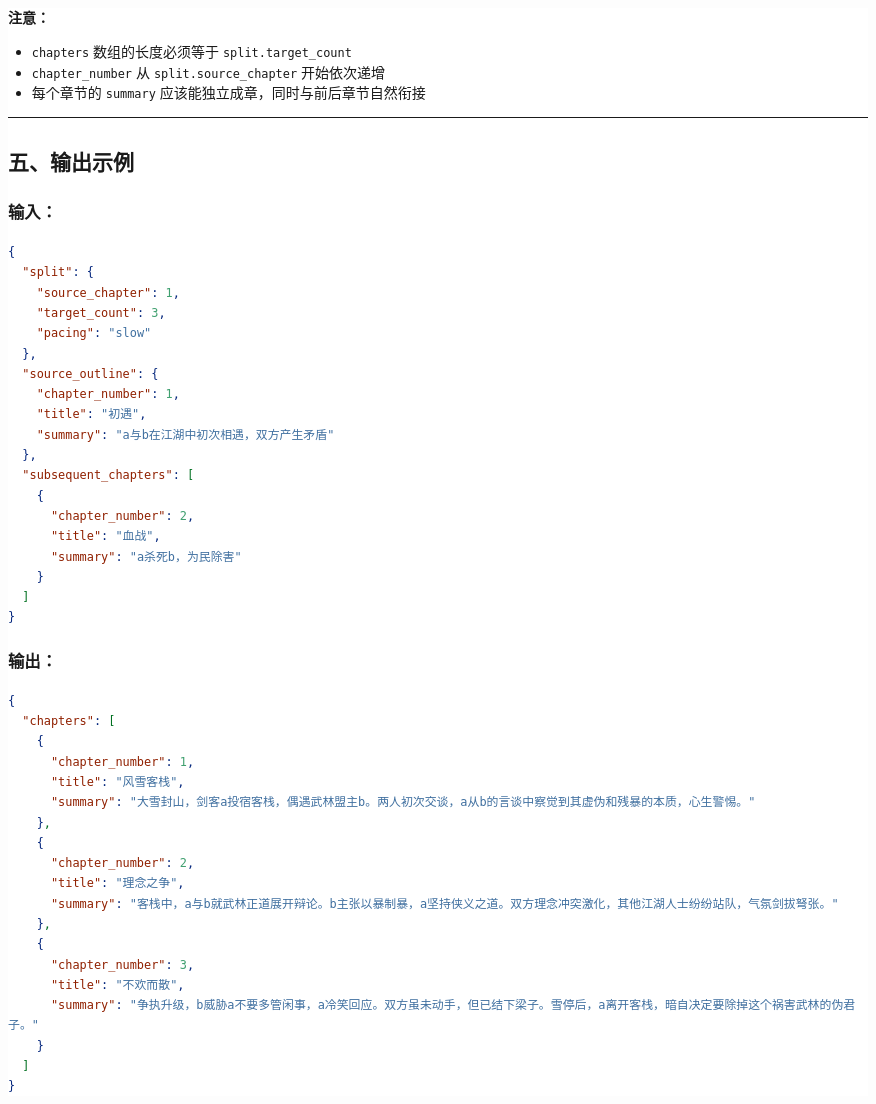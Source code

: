 **注意：**
- `chapters` 数组的长度必须等于 `split.target_count`
- `chapter_number` 从 `split.source_chapter` 开始依次递增
- 每个章节的 `summary` 应该能独立成章，同时与前后章节自然衔接

---

## 五、输出示例

### 输入：
```json
{
  "split": {
    "source_chapter": 1,
    "target_count": 3,
    "pacing": "slow"
  },
  "source_outline": {
    "chapter_number": 1,
    "title": "初遇",
    "summary": "a与b在江湖中初次相遇，双方产生矛盾"
  },
  "subsequent_chapters": [
    {
      "chapter_number": 2,
      "title": "血战",
      "summary": "a杀死b，为民除害"
    }
  ]
}
```

### 输出：
```json
{
  "chapters": [
    {
      "chapter_number": 1,
      "title": "风雪客栈",
      "summary": "大雪封山，剑客a投宿客栈，偶遇武林盟主b。两人初次交谈，a从b的言谈中察觉到其虚伪和残暴的本质，心生警惕。"
    },
    {
      "chapter_number": 2,
      "title": "理念之争",
      "summary": "客栈中，a与b就武林正道展开辩论。b主张以暴制暴，a坚持侠义之道。双方理念冲突激化，其他江湖人士纷纷站队，气氛剑拔弩张。"
    },
    {
      "chapter_number": 3,
      "title": "不欢而散",
      "summary": "争执升级，b威胁a不要多管闲事，a冷笑回应。双方虽未动手，但已结下梁子。雪停后，a离开客栈，暗自决定要除掉这个祸害武林的伪君子。"
    }
  ]
}
```
